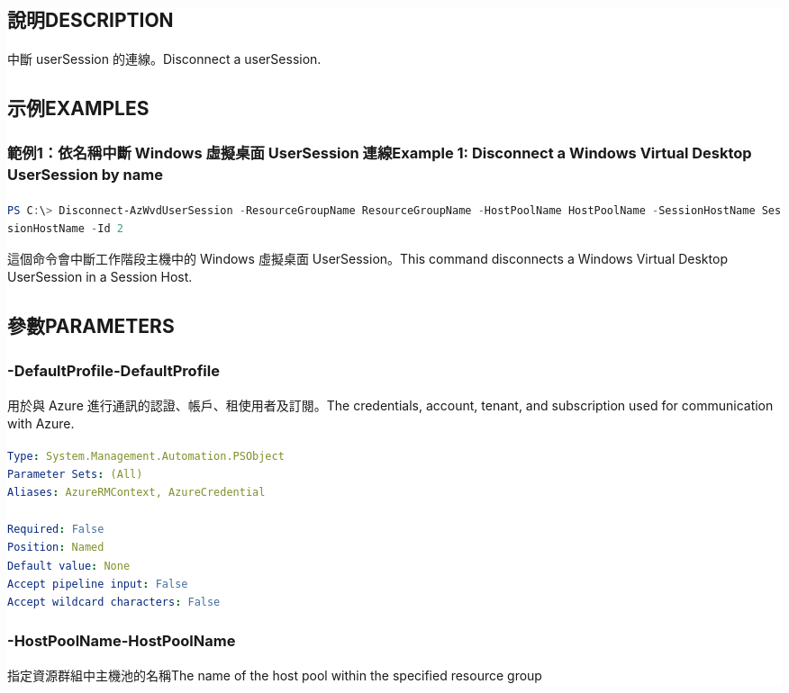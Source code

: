 ## <span data-ttu-id="90a33-107">說明</span><span class="sxs-lookup"><span data-stu-id="90a33-107">DESCRIPTION</span></span>
<span data-ttu-id="90a33-108">中斷 userSession 的連線。</span><span class="sxs-lookup"><span data-stu-id="90a33-108">Disconnect a userSession.</span></span>

## <span data-ttu-id="90a33-109">示例</span><span class="sxs-lookup"><span data-stu-id="90a33-109">EXAMPLES</span></span>

### <span data-ttu-id="90a33-110">範例1：依名稱中斷 Windows 虛擬桌面 UserSession 連線</span><span class="sxs-lookup"><span data-stu-id="90a33-110">Example 1: Disconnect a Windows Virtual Desktop UserSession by name</span></span>
```powershell
PS C:\> Disconnect-AzWvdUserSession -ResourceGroupName ResourceGroupName -HostPoolName HostPoolName -SessionHostName SessionHostName -Id 2
```

<span data-ttu-id="90a33-111">這個命令會中斷工作階段主機中的 Windows 虛擬桌面 UserSession。</span><span class="sxs-lookup"><span data-stu-id="90a33-111">This command disconnects a Windows Virtual Desktop UserSession in a Session Host.</span></span>

## <span data-ttu-id="90a33-112">參數</span><span class="sxs-lookup"><span data-stu-id="90a33-112">PARAMETERS</span></span>

### <span data-ttu-id="90a33-113">-DefaultProfile</span><span class="sxs-lookup"><span data-stu-id="90a33-113">-DefaultProfile</span></span>
<span data-ttu-id="90a33-114">用於與 Azure 進行通訊的認證、帳戶、租使用者及訂閱。</span><span class="sxs-lookup"><span data-stu-id="90a33-114">The credentials, account, tenant, and subscription used for communication with Azure.</span></span>

```yaml
Type: System.Management.Automation.PSObject
Parameter Sets: (All)
Aliases: AzureRMContext, AzureCredential

Required: False
Position: Named
Default value: None
Accept pipeline input: False
Accept wildcard characters: False
```

### <span data-ttu-id="90a33-115">-HostPoolName</span><span class="sxs-lookup"><span data-stu-id="90a33-115">-HostPoolName</span></span>
<span data-ttu-id="90a33-116">指定資源群組中主機池的名稱</span><span class="sxs-lookup"><span data-stu-id="90a33-116">The name of the host pool within the specified resource group</span></span>

